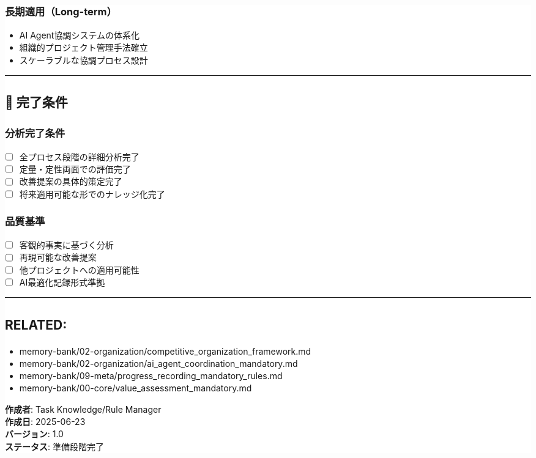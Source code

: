 ### 長期適用（Long-term）
- AI Agent協調システムの体系化
- 組織的プロジェクト管理手法確立
- スケーラブルな協調プロセス設計

---

## 🎯 完了条件

### 分析完了条件
- [ ] 全プロセス段階の詳細分析完了
- [ ] 定量・定性両面での評価完了
- [ ] 改善提案の具体的策定完了
- [ ] 将来適用可能な形でのナレッジ化完了

### 品質基準
- [ ] 客観的事実に基づく分析
- [ ] 再現可能な改善提案
- [ ] 他プロジェクトへの適用可能性
- [ ] AI最適化記録形式準拠

---

## RELATED:
- memory-bank/02-organization/competitive_organization_framework.md
- memory-bank/02-organization/ai_agent_coordination_mandatory.md
- memory-bank/09-meta/progress_recording_mandatory_rules.md
- memory-bank/00-core/value_assessment_mandatory.md

**作成者**: Task Knowledge/Rule Manager  
**作成日**: 2025-06-23  
**バージョン**: 1.0  
**ステータス**: 準備段階完了